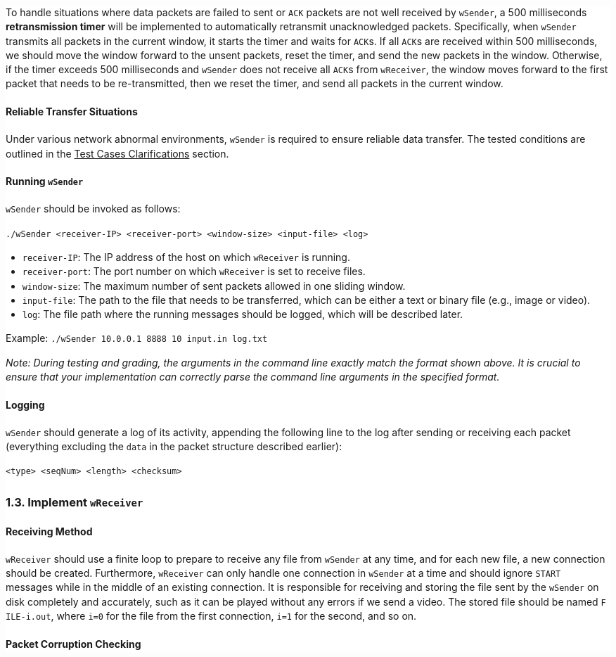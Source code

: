 To handle situations where data packets are failed to sent or `ACK` packets are not well received by `wSender`, a 500 milliseconds **retransmission timer** will be implemented to automatically retransmit unacknowledged packets. Specifically, when `wSender` transmits all packets in the current window, it starts the timer and waits for `ACK`s. If all `ACK`s are received within 500 milliseconds, we should move the window forward to the unsent packets, reset the timer, and send the new packets in the window. Otherwise, if the timer exceeds 500 milliseconds and `wSender` does not receive all `ACK`s from `wReceiver`, the window moves forward to the first packet that needs to be re-transmitted, then we reset the timer, and send all packets in the current window.

#### Reliable Transfer Situations

Under various network abnormal environments, `wSender` is required to ensure reliable data transfer. The tested conditions are outlined in the [Test Cases Clarifications](#1-4) section.

#### Running `wSender`

`wSender` should be invoked as follows:

`./wSender <receiver-IP> <receiver-port> <window-size> <input-file> <log>`

* `receiver-IP`: The IP address of the host on which `wReceiver` is running.
* `receiver-port`: The port number on which `wReceiver` is set to receive files.
* `window-size`: The maximum number of sent packets allowed in one sliding window.
* `input-file`: The path to the file that needs to be transferred, which can be either a text or binary file (e.g., image or video).
* `log`: The file path where the running messages should be logged, which will be described later.

Example: `./wSender 10.0.0.1 8888 10 input.in log.txt`

*Note: During testing and grading, the arguments in the command line exactly match the format shown above. It is crucial to ensure that your implementation can correctly parse the command line arguments in the specified format.*

#### Logging

`wSender` should generate a log of its activity, appending the following line to the log after sending or receiving each packet (everything excluding the `data` in the packet structure described earlier):

`<type> <seqNum> <length> <checksum>`

<a name="1-3"></a>
### 1.3. Implement `wReceiver`

#### Receiving Method

`wReceiver` should use a finite loop to prepare to receive any file from `wSender` at any time, and for each new file, a new connection should be created. Furthermore, `wReceiver` can only handle one connection in `wSender` at a time and should ignore `START` messages while in the middle of an existing connection. It is responsible for receiving and storing the file sent by the `wSender` on disk completely and accurately, such as it can be played without any errors if we send a video. The stored file should be named `FILE-i.out`, where `i=0` for the file from the first connection, `i=1` for the second, and so on.

#### Packet Corruption Checking
